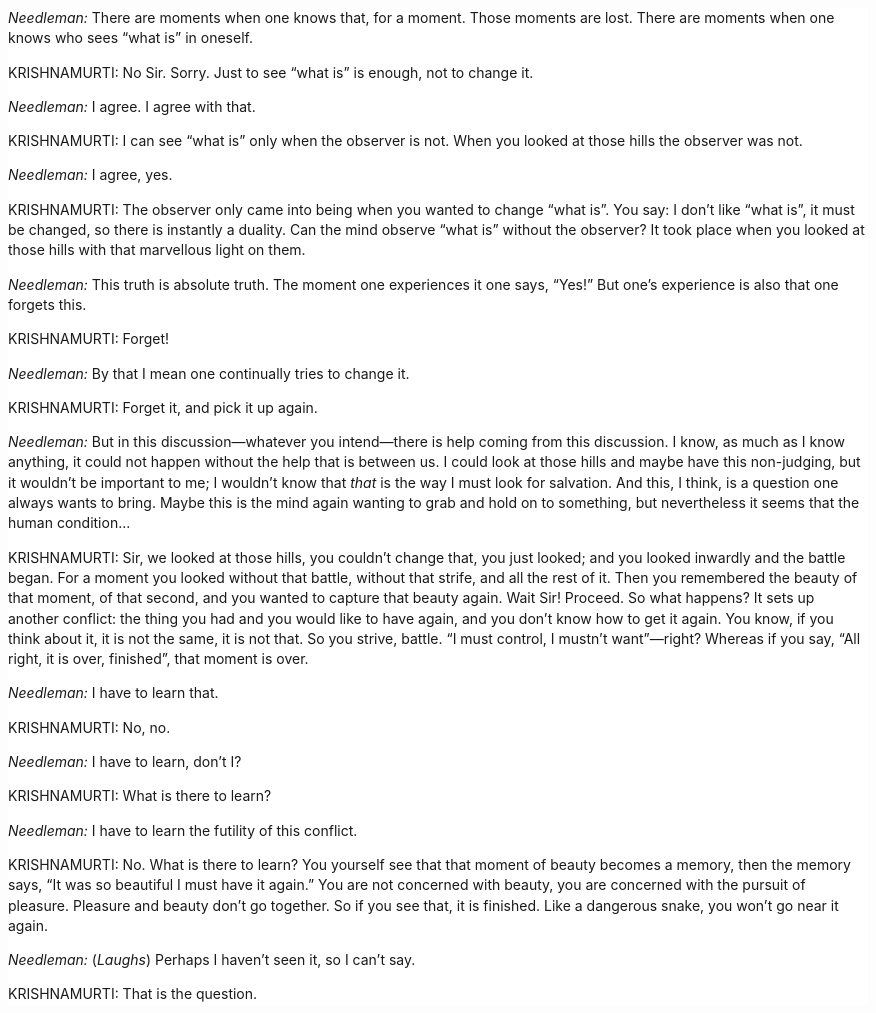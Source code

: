 _Needleman:_ There are moments when one knows that, for a moment. Those moments are lost. There are moments when one knows who sees “what is” in oneself.

KRISHNAMURTI: No Sir. Sorry. Just to see “what is” is enough, not to change it.

_Needleman:_ I agree. I agree with that.

KRISHNAMURTI: I can see “what is” only when the observer is not. When you looked at those hills the observer was not.

_Needleman:_ I agree, yes.

KRISHNAMURTI: The observer only came into being when you wanted to change “what is”. You say: I don’t like “what is”, it must be changed, so there is instantly a duality. Can the mind observe “what is” without the observer? It took place when you looked at those hills with that marvellous light on them.

_Needleman:_ This truth is absolute truth. The moment one experiences it one says, “Yes!” But one’s experience is also that one forgets this.

KRISHNAMURTI: Forget!

_Needleman:_ By that I mean one continually tries to change it.

KRISHNAMURTI: Forget it, and pick it up again.

_Needleman:_ But in this discussion—whatever you intend—there is help coming from this discussion. I know, as much as I know anything, it could not happen without the help that is between us. I could look at those hills and maybe have this non-judging, but it wouldn’t be important to me; I wouldn’t know that _that_ is the way I must look for salvation. And this, I think, is a question one always wants to bring. Maybe this is the mind again wanting to grab and hold on to something, but nevertheless it seems that the human condition...

KRISHNAMURTI: Sir, we looked at those hills, you couldn’t change that, you just looked; and you looked inwardly and the battle began. For a moment you looked without that battle, without that strife, and all the rest of it. Then you remembered the beauty of that moment, of that second, and you wanted to capture that beauty again. Wait Sir! Proceed. So what happens? It sets up another conflict: the thing you had and you would like to have again, and you don’t know how to get it again. You know, if you think about it, it is not the same, it is not that. So you strive, battle. “I must control, I mustn’t want”—right? Whereas if you say, “All right, it is over, finished”, that moment is over.

_Needleman:_ I have to learn that.

KRISHNAMURTI: No, no.

_Needleman:_ I have to learn, don’t I?

KRISHNAMURTI: What is there to learn?

_Needleman:_ I have to learn the futility of this conflict.

KRISHNAMURTI: No. What is there to learn? You yourself see that that moment of beauty becomes a memory, then the memory says, “It was so beautiful I must have it again.” You are not concerned with beauty, you are concerned with the pursuit of pleasure. Pleasure and beauty don’t go together. So if you see that, it is finished. Like a dangerous snake, you won’t go near it again.

_Needleman:_ (_Laughs_) Perhaps I haven’t seen it, so I can’t say.

KRISHNAMURTI: That is the question.
